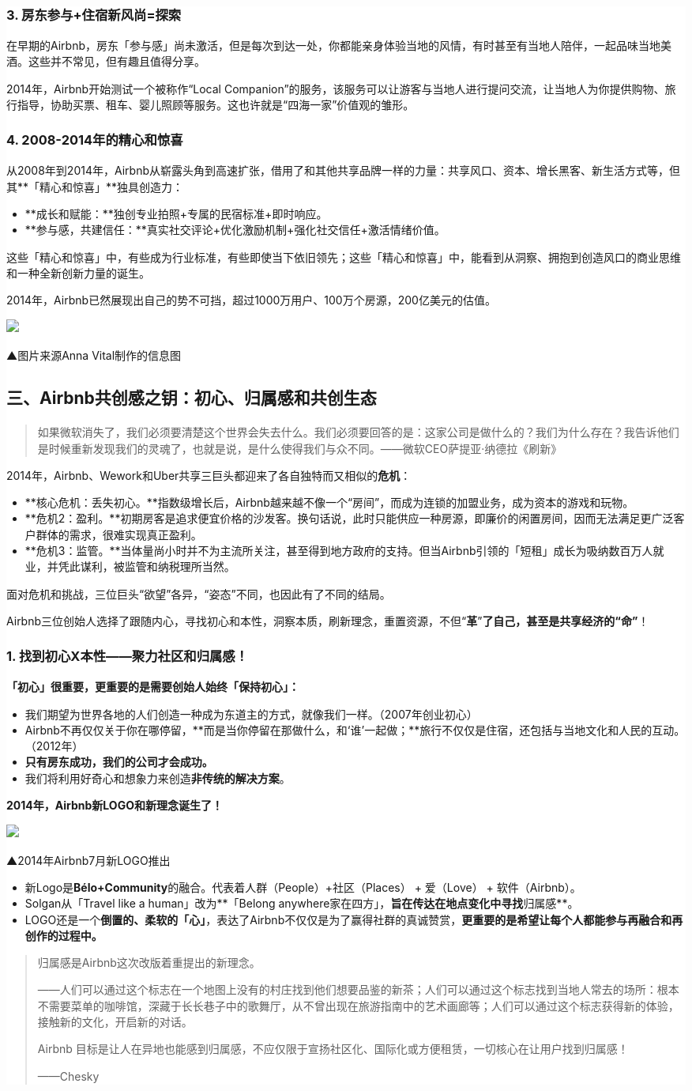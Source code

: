 ### 3\. 房东参与+住宿新风尚=探索

在早期的Airbnb，房东「参与感」尚未激活，但是每次到达一处，你都能亲身体验当地的风情，有时甚至有当地人陪伴，一起品味当地美酒。这些并不常见，但有趣且值得分享。

2014年，Airbnb开始测试一个被称作“Local Companion”的服务，该服务可以让游客与当地人进行提问交流，让当地人为你提供购物、旅行指导，协助买票、租车、婴儿照顾等服务。这也许就是“四海一家”价值观的雏形。

### 4\. 2008-2014年的精心和惊喜

从2008年到2014年，Airbnb从崭露头角到高速扩张，借用了和其他共享品牌一样的力量：共享风口、资本、增长黑客、新生活方式等，但其**「精心和惊喜」**独具创造力：

*   **成长和赋能：**独创专业拍照+专属的民宿标准+即时响应。
*   **参与感，共建信任：**真实社交评论+优化激励机制+强化社交信任+激活情绪价值。

这些「精心和惊喜」中，有些成为行业标准，有些即使当下依旧领先；这些「精心和惊喜」中，能看到从洞察、拥抱到创造风口的商业思维和一种全新创新力量的诞生。

2014年，Airbnb已然展现出自己的势不可挡，超过1000万用户、100万个房源，200亿美元的估值。

![](https://image.woshipm.com/2023/11/21/bf63ddc2-8837-11ee-b19f-00163e0b5ff3.png)

▲图片来源Anna Vital制作的信息图

## 三、Airbnb共创感之钥：初心、归属感和共创生态

> 如果微软消失了，我们必须要清楚这个世界会失去什么。我们必须要回答的是：这家公司是做什么的？我们为什么存在？我告诉他们是时候重新发现我们的灵魂了，也就是说，是什么使得我们与众不同。——微软CEO萨提亚·纳德拉《刷新》

2014年，Airbnb、Wework和Uber共享三巨头都迎来了各自独特而又相似的**危机**：

*   **核心危机：丢失初心。**指数级增长后，Airbnb越来越不像一个“房间”，而成为连锁的加盟业务，成为资本的游戏和玩物。
*   **危机2：盈利。**初期房客是追求便宜价格的沙发客。换句话说，此时只能供应一种房源，即廉价的闲置房间，因而无法满足更广泛客户群体的需求，很难实现真正盈利。
*   **危机3：监管。**当体量尚小时并不为主流所关注，甚至得到地方政府的支持。但当Airbnb引领的「短租」成长为吸纳数百万人就业，并凭此谋利，被监管和纳税理所当然。

面对危机和挑战，三位巨头“欲望”各异，“姿态”不同，也因此有了不同的结局。

Airbnb三位创始人选择了跟随内心，寻找初心和本性，洞察本质，刷新理念，重置资源，不但“**革**”**了自己，甚至是共享经济的“命”**！

### 1\. 找到初心X本性——聚力社区和归属感！

**「初心」很重要，更重要的是需要创始人始终「保持初心」：**

*   我们期望为世界各地的人们创造一种成为东道主的方式，就像我们一样。（2007年创业初心）
*   Airbnb不再仅仅关于你在哪停留，**而是当你停留在那做什么，和‘谁’一起做；**旅行不仅仅是住宿，还包括与当地文化和人民的互动。（2012年）
*   **只有房东成功，我们的公司才会成功。**
*   我们将利用好奇心和想象力来创造**非传统的解决方案**。

**2014年，Airbnb新LOGO和新理念诞生了！**

![](https://image.woshipm.com/2024/03/20/ee5c9968-e64f-11ee-8340-00163e0b5ff3.png)

▲2014年Airbnb7月新LOGO推出

*   新Logo是**Bélo+Community**的融合。代表着人群（People）+社区（Places） + 爱（Love） + 软件（Airbnb）。
*   Solgan从「Travel like a human」改为**「Belong anywhere家在四方」，**旨在传达在地点变化中寻找**归属感**。
*   LOGO还是一个**倒置的、柔软的「心」**，表达了Airbnb不仅仅是为了赢得社群的真诚赞赏，**更重要的是希望让每个人都能参与再融合和再创作的过程中。**

> 归属感是Airbnb这次改版着重提出的新理念。
> 
> ——人们可以通过这个标志在一个地图上没有的村庄找到他们想要品鉴的新茶；人们可以通过这个标志找到当地人常去的场所：根本不需要菜单的咖啡馆，深藏于长长巷子中的歌舞厅，从不曾出现在旅游指南中的艺术画廊等；人们可以通过这个标志获得新的体验，接触新的文化，开启新的对话。
> 
> Airbnb 目标是让人在异地也能感到归属感，不应仅限于宣扬社区化、国际化或方便租赁，一切核心在让用户找到归属感！
> 
> ——Chesky

